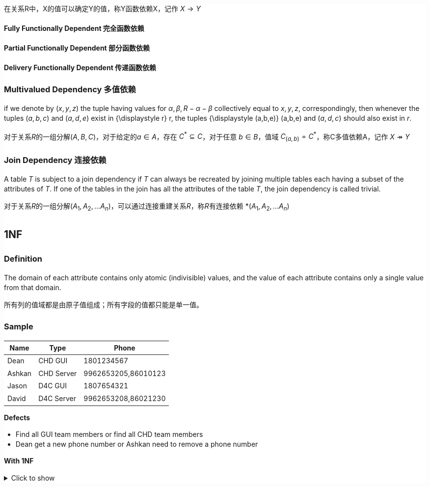 在关系R中，X的值可以确定Y的值，称Y函数依赖X，记作 $X \rightarrow Y$

#### Fully Functionally Dependent 完全函数依赖

#### Partial Functionally Dependent 部分函数依赖

#### Delivery Functionally Dependent 传递函数依赖

### Multivalued Dependency 多值依赖

if we denote by $(x,y,z)$ the tuple having values for $\alpha, \beta, R-\alpha -\beta$ collectively equal to $x, y, z$, correspondingly, then whenever the tuples $(a,b,c)$ and $(a,d,e)$ exist in {\displaystyle r} r, the tuples {\displaystyle (a,b,e)} (a,b,e) and $(a,d,c)$ should also exist in $r$.

对于关系$R$的一组分解$(A,B,C)$，对于给定的$a \in A$，存在 $C^* \subseteq C$，对于任意 $b \in B$，值域 $C_(a,b)=C^*$，称C多值依赖A，记作 $X \twoheadrightarrow Y$

### Join Dependency 连接依赖

A table $T$ is subject to a join dependency if $T$ can always be recreated by joining multiple tables each having a subset of the attributes of $T$. If one of the tables in the join has all the attributes of the table $T$, the join dependency is called trivial.

对于关系$R$的一组分解$(A_1, A_2, ... A_n)$，可以通过连接重建关系$R$，称$R$有连接依赖 $*(A_1, A_2, ... A_n)$

## 1NF

### Definition

The domain of each attribute contains only atomic (indivisible) values, and the value of each attribute contains only a single value from that domain.

所有列的值域都是由原子值组成；所有字段的值都只能是单一值。

### Sample

| Name    | Type        | Phone                 |
|-------- |------------ |---------------------  |
| Dean    | CHD GUI     | 1801234567            |
| Ashkan  | CHD Server  | 9962653205,86010123   |
| Jason   | D4C GUI     | 1807654321            |
| David   | D4C Server  | 9962653208,86021230   |

**Defects**

- Find all GUI team members or find all CHD team members
- Dean get a new phone number or Ashkan need to remove a phone number

**With 1NF**

<details><summary>Click to show</summary></details>
